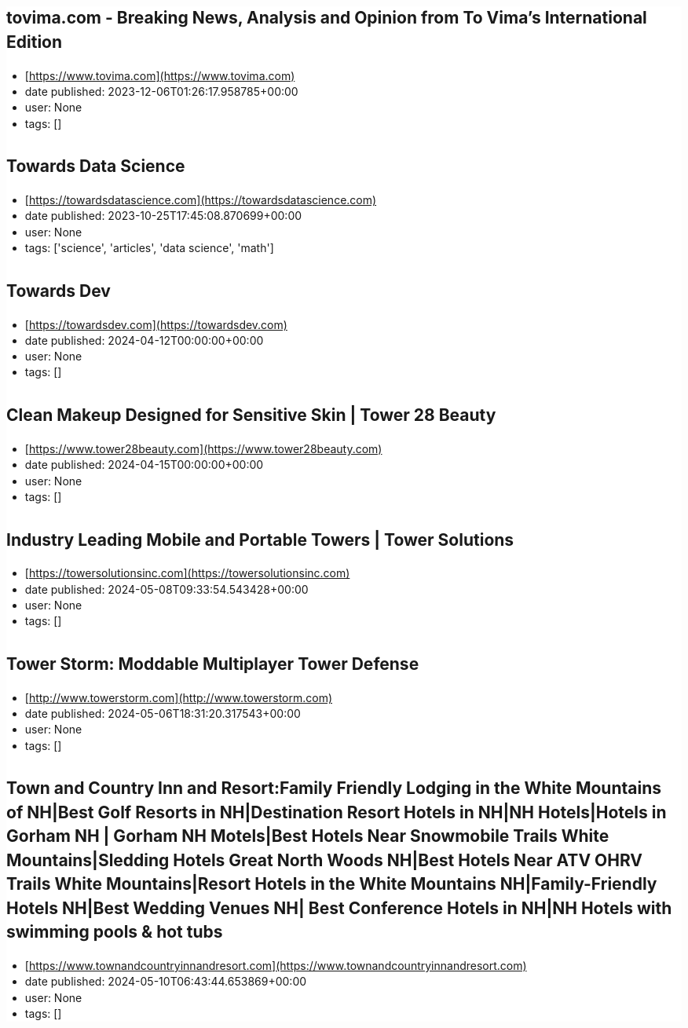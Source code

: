 ## tovima.com - Breaking News, Analysis and Opinion from To Vima’s International Edition
 - [https://www.tovima.com](https://www.tovima.com)
 - date published: 2023-12-06T01:26:17.958785+00:00
 - user: None
 - tags: []

## Towards Data Science
 - [https://towardsdatascience.com](https://towardsdatascience.com)
 - date published: 2023-10-25T17:45:08.870699+00:00
 - user: None
 - tags: ['science', 'articles', 'data science', 'math']

## Towards Dev
 - [https://towardsdev.com](https://towardsdev.com)
 - date published: 2024-04-12T00:00:00+00:00
 - user: None
 - tags: []

## Clean Makeup Designed for Sensitive Skin | Tower 28 Beauty
 - [https://www.tower28beauty.com](https://www.tower28beauty.com)
 - date published: 2024-04-15T00:00:00+00:00
 - user: None
 - tags: []

## Industry Leading Mobile and Portable Towers | Tower Solutions
 - [https://towersolutionsinc.com](https://towersolutionsinc.com)
 - date published: 2024-05-08T09:33:54.543428+00:00
 - user: None
 - tags: []

## Tower Storm: Moddable Multiplayer Tower Defense
 - [http://www.towerstorm.com](http://www.towerstorm.com)
 - date published: 2024-05-06T18:31:20.317543+00:00
 - user: None
 - tags: []

## Town and Country Inn and Resort:Family Friendly Lodging in the White Mountains of NH|Best Golf Resorts in NH|Destination Resort Hotels in NH|NH Hotels|Hotels in Gorham NH | Gorham NH Motels|Best Hotels Near Snowmobile Trails White Mountains|Sledding Hotels Great North Woods NH|Best Hotels Near ATV OHRV Trails White Mountains|Resort Hotels in the White Mountains NH|Family-Friendly Hotels NH|Best Wedding Venues NH| Best Conference Hotels in NH|NH Hotels with swimming pools & hot tubs
 - [https://www.townandcountryinnandresort.com](https://www.townandcountryinnandresort.com)
 - date published: 2024-05-10T06:43:44.653869+00:00
 - user: None
 - tags: []
